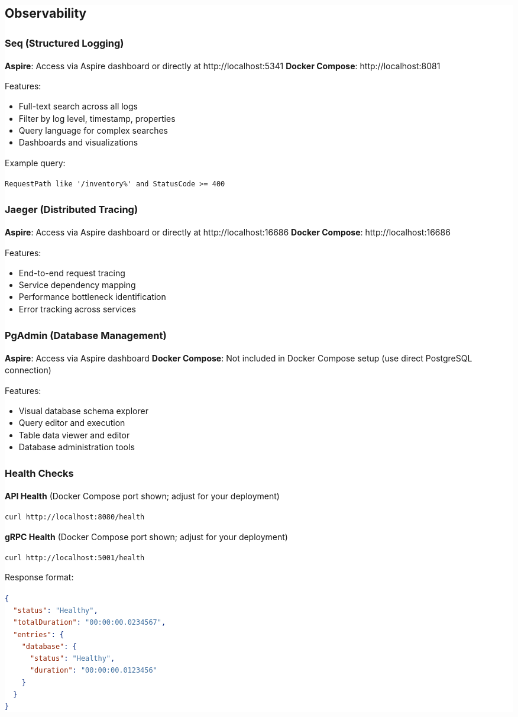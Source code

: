 ## Observability

### Seq (Structured Logging)

**Aspire**: Access via Aspire dashboard or directly at http://localhost:5341
**Docker Compose**: http://localhost:8081

Features:
- Full-text search across all logs
- Filter by log level, timestamp, properties
- Query language for complex searches
- Dashboards and visualizations

Example query:
```
RequestPath like '/inventory%' and StatusCode >= 400
```

### Jaeger (Distributed Tracing)

**Aspire**: Access via Aspire dashboard or directly at http://localhost:16686
**Docker Compose**: http://localhost:16686

Features:
- End-to-end request tracing
- Service dependency mapping
- Performance bottleneck identification
- Error tracking across services

### PgAdmin (Database Management)

**Aspire**: Access via Aspire dashboard
**Docker Compose**: Not included in Docker Compose setup (use direct PostgreSQL connection)

Features:
- Visual database schema explorer
- Query editor and execution
- Table data viewer and editor
- Database administration tools

### Health Checks

**API Health** (Docker Compose port shown; adjust for your deployment)
```bash
curl http://localhost:8080/health
```

**gRPC Health** (Docker Compose port shown; adjust for your deployment)
```bash
curl http://localhost:5001/health
```

Response format:
```json
{
  "status": "Healthy",
  "totalDuration": "00:00:00.0234567",
  "entries": {
    "database": {
      "status": "Healthy",
      "duration": "00:00:00.0123456"
    }
  }
}
```
